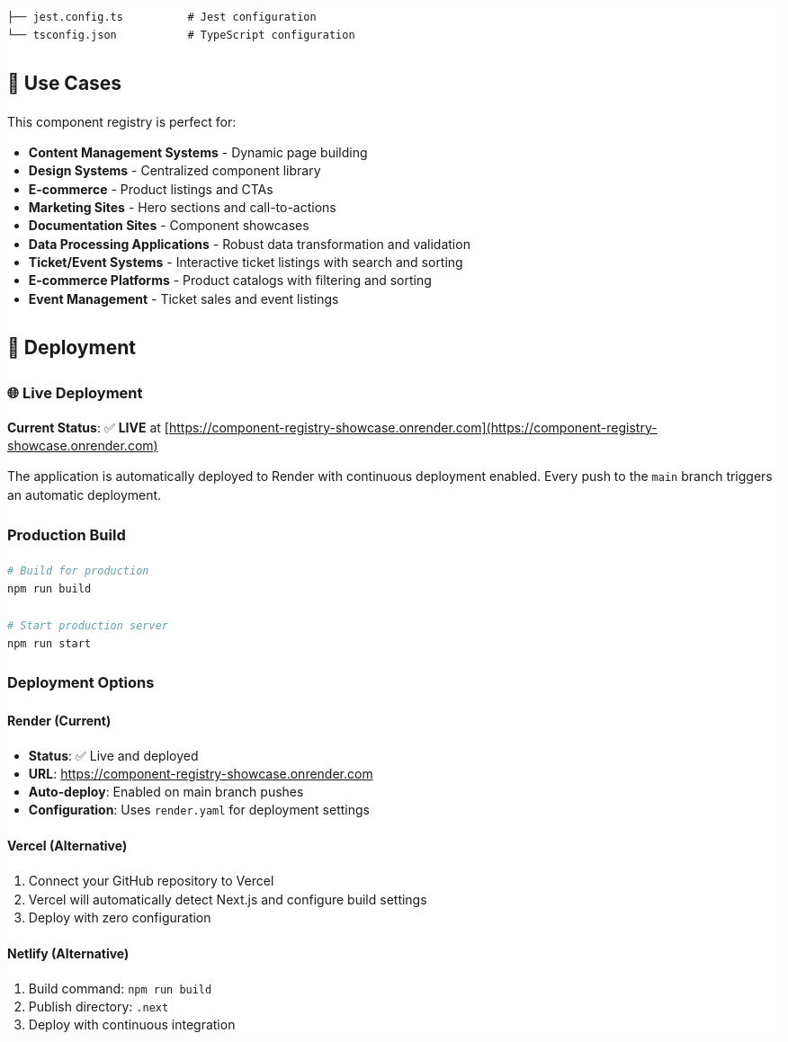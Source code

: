 ```
├── jest.config.ts          # Jest configuration
└── tsconfig.json           # TypeScript configuration
```

## 🎯 Use Cases

This component registry is perfect for:

- **Content Management Systems** - Dynamic page building
- **Design Systems** - Centralized component library
- **E-commerce** - Product listings and CTAs
- **Marketing Sites** - Hero sections and call-to-actions
- **Documentation Sites** - Component showcases
- **Data Processing Applications** - Robust data transformation and validation
- **Ticket/Event Systems** - Interactive ticket listings with search and sorting
- **E-commerce Platforms** - Product catalogs with filtering and sorting
- **Event Management** - Ticket sales and event listings

## 🚀 Deployment

### 🌐 **Live Deployment**

**Current Status**: ✅ **LIVE** at [https://component-registry-showcase.onrender.com](https://component-registry-showcase.onrender.com)

The application is automatically deployed to Render with continuous deployment enabled. Every push to the `main` branch triggers an automatic deployment.

### Production Build
```bash
# Build for production
npm run build

# Start production server
npm run start
```

### Deployment Options

#### Render (Current)
- **Status**: ✅ Live and deployed
- **URL**: https://component-registry-showcase.onrender.com
- **Auto-deploy**: Enabled on main branch pushes
- **Configuration**: Uses `render.yaml` for deployment settings

#### Vercel (Alternative)
1. Connect your GitHub repository to Vercel
2. Vercel will automatically detect Next.js and configure build settings
3. Deploy with zero configuration

#### Netlify (Alternative)
1. Build command: `npm run build`
2. Publish directory: `.next`
3. Deploy with continuous integration
